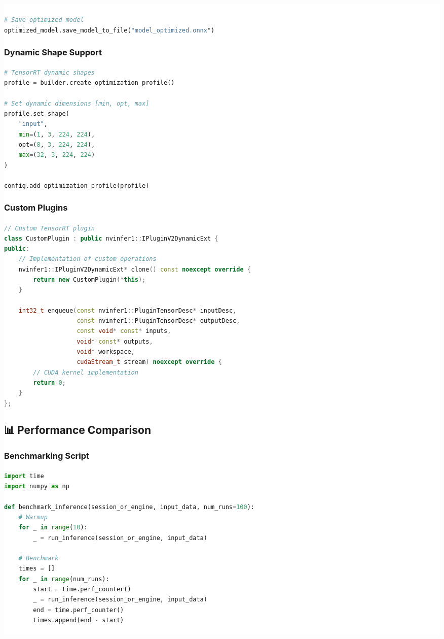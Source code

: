 ```python

# Save optimized model
optimized_model.save_model_to_file("model_optimized.onnx")
```

### Dynamic Shape Support
```python
# TensorRT dynamic shapes
profile = builder.create_optimization_profile()

# Set dynamic dimensions [min, opt, max]
profile.set_shape(
    "input", 
    min=(1, 3, 224, 224),
    opt=(8, 3, 224, 224),
    max=(32, 3, 224, 224)
)

config.add_optimization_profile(profile)
```

### Custom Plugins
```cpp
// Custom TensorRT plugin
class CustomPlugin : public nvinfer1::IPluginV2DynamicExt {
public:
    // Implementation of custom operations
    nvinfer1::IPluginV2DynamicExt* clone() const noexcept override {
        return new CustomPlugin(*this);
    }
    
    int32_t enqueue(const nvinfer1::PluginTensorDesc* inputDesc,
                    const nvinfer1::PluginTensorDesc* outputDesc,
                    const void* const* inputs,
                    void* const* outputs,
                    void* workspace,
                    cudaStream_t stream) noexcept override {
        // CUDA kernel implementation
        return 0;
    }
};
```

## 📊 Performance Comparison

### Benchmarking Script
```python
import time
import numpy as np

def benchmark_inference(session_or_engine, input_data, num_runs=100):
    # Warmup
    for _ in range(10):
        _ = run_inference(session_or_engine, input_data)
    
    # Benchmark
    times = []
    for _ in range(num_runs):
        start = time.perf_counter()
        _ = run_inference(session_or_engine, input_data)
        end = time.perf_counter()
        times.append(end - start)
    
```